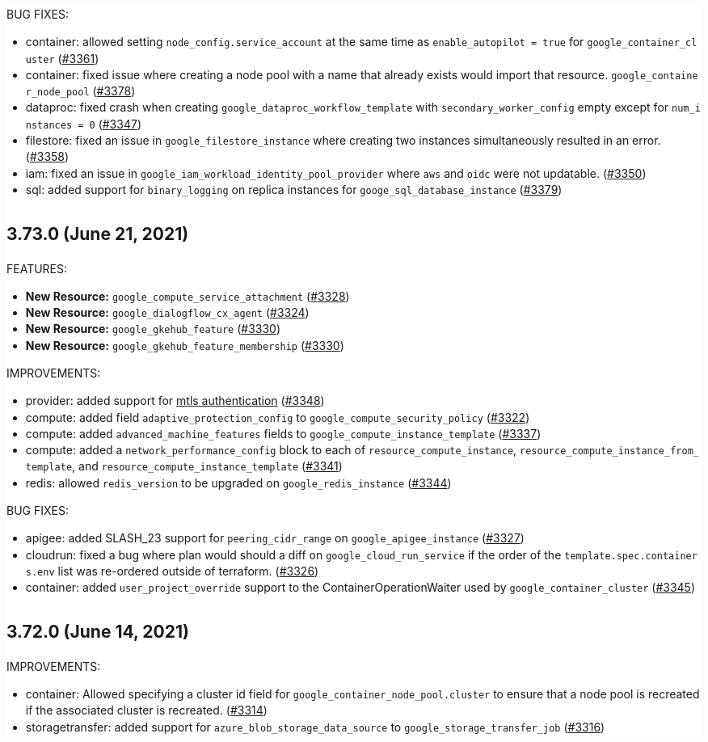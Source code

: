 BUG FIXES:
* container: allowed setting `node_config.service_account` at the same time as `enable_autopilot = true` for `google_container_cluster` ([#3361](https://github.com/hashicorp/terraform-provider-google-beta/pull/3361))
* container: fixed issue where creating a node pool with a name that already exists would import that resource. `google_container_node_pool` ([#3378](https://github.com/hashicorp/terraform-provider-google-beta/pull/3378))
* dataproc: fixed crash when creating `google_dataproc_workflow_template` with `secondary_worker_config` empty except for `num_instances = 0` ([#3347](https://github.com/hashicorp/terraform-provider-google-beta/pull/3347))
* filestore: fixed an issue in `google_filestore_instance` where creating two instances simultaneously resulted in an error. ([#3358](https://github.com/hashicorp/terraform-provider-google-beta/pull/3358))
* iam: fixed an issue in `google_iam_workload_identity_pool_provider` where `aws` and `oidc` were not updatable. ([#3350](https://github.com/hashicorp/terraform-provider-google-beta/pull/3350))
* sql: added support for `binary_logging` on replica instances for `googe_sql_database_instance` ([#3379](https://github.com/hashicorp/terraform-provider-google-beta/pull/3379))

## 3.73.0 (June 21, 2021)
FEATURES:
* **New Resource:** `google_compute_service_attachment` ([#3328](https://github.com/hashicorp/terraform-provider-google-beta/pull/3328))
* **New Resource:** `google_dialogflow_cx_agent` ([#3324](https://github.com/hashicorp/terraform-provider-google-beta/pull/3324))
* **New Resource:** `google_gkehub_feature` ([#3330](https://github.com/hashicorp/terraform-provider-google-beta/pull/3330))
* **New Resource:** `google_gkehub_feature_membership` ([#3330](https://github.com/hashicorp/terraform-provider-google-beta/pull/3330))

IMPROVEMENTS:
* provider: added support for [mtls authentication](https://google.aip.dev/auth/4114) ([#3348](https://github.com/hashicorp/terraform-provider-google-beta/pull/3348))
* compute: added field `adaptive_protection_config` to `google_compute_security_policy` ([#3322](https://github.com/hashicorp/terraform-provider-google-beta/pull/3322))
* compute: added `advanced_machine_features` fields to `google_compute_instance_template` ([#3337](https://github.com/hashicorp/terraform-provider-google-beta/pull/3337))
* compute: added a `network_performance_config` block to each of `resource_compute_instance`, `resource_compute_instance_from_template`, and `resource_compute_instance_template` ([#3341](https://github.com/hashicorp/terraform-provider-google-beta/pull/3341))
* redis: allowed `redis_version` to be upgraded on `google_redis_instance` ([#3344](https://github.com/hashicorp/terraform-provider-google-beta/pull/3344))

BUG FIXES:
* apigee: added SLASH_23 support for `peering_cidr_range` on `google_apigee_instance` ([#3327](https://github.com/hashicorp/terraform-provider-google-beta/pull/3327))
* cloudrun: fixed a bug where plan would should a diff on `google_cloud_run_service` if the order of the `template.spec.containers.env` list was re-ordered outside of terraform. ([#3326](https://github.com/hashicorp/terraform-provider-google-beta/pull/3326))
* container: added `user_project_override` support to the ContainerOperationWaiter used by `google_container_cluster` ([#3345](https://github.com/hashicorp/terraform-provider-google-beta/pull/3345))

## 3.72.0 (June 14, 2021)
IMPROVEMENTS:
* container: Allowed specifying a cluster id field for `google_container_node_pool.cluster` to ensure that a node pool is recreated if the associated cluster is recreated. ([#3314](https://github.com/hashicorp/terraform-provider-google-beta/pull/3314))
* storagetransfer: added support for `azure_blob_storage_data_source` to `google_storage_transfer_job` ([#3316](https://github.com/hashicorp/terraform-provider-google-beta/pull/3316))
